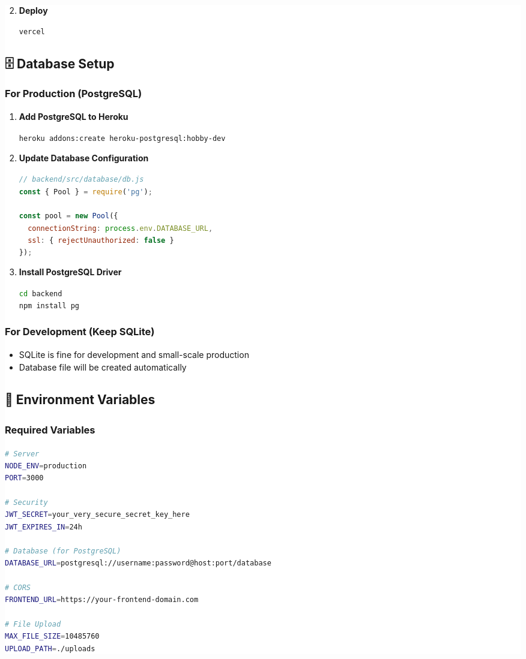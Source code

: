 2. **Deploy**
   ```bash
   vercel
   ```

## 🗄️ Database Setup

### For Production (PostgreSQL)

1. **Add PostgreSQL to Heroku**
   ```bash
   heroku addons:create heroku-postgresql:hobby-dev
   ```

2. **Update Database Configuration**
   ```javascript
   // backend/src/database/db.js
   const { Pool } = require('pg');
   
   const pool = new Pool({
     connectionString: process.env.DATABASE_URL,
     ssl: { rejectUnauthorized: false }
   });
   ```

3. **Install PostgreSQL Driver**
   ```bash
   cd backend
   npm install pg
   ```

### For Development (Keep SQLite)

- SQLite is fine for development and small-scale production
- Database file will be created automatically

## 🔐 Environment Variables

### Required Variables

```bash
# Server
NODE_ENV=production
PORT=3000

# Security
JWT_SECRET=your_very_secure_secret_key_here
JWT_EXPIRES_IN=24h

# Database (for PostgreSQL)
DATABASE_URL=postgresql://username:password@host:port/database

# CORS
FRONTEND_URL=https://your-frontend-domain.com

# File Upload
MAX_FILE_SIZE=10485760
UPLOAD_PATH=./uploads
```

